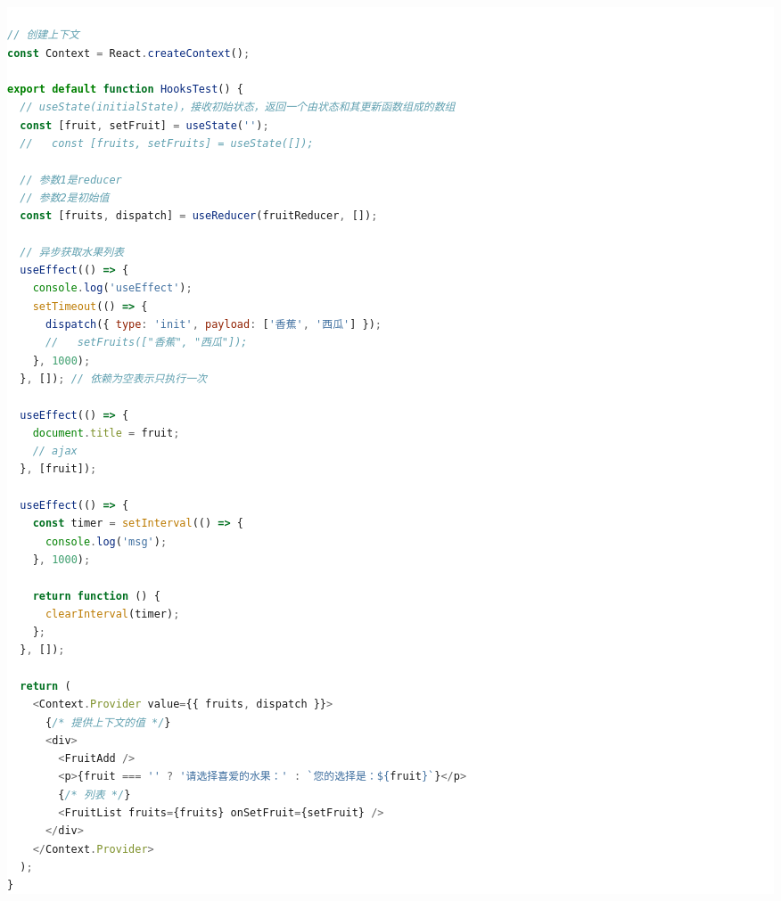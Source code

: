```js

// 创建上下文
const Context = React.createContext();

export default function HooksTest() {
  // useState(initialState)，接收初始状态，返回一个由状态和其更新函数组成的数组
  const [fruit, setFruit] = useState('');
  //   const [fruits, setFruits] = useState([]);

  // 参数1是reducer
  // 参数2是初始值
  const [fruits, dispatch] = useReducer(fruitReducer, []);

  // 异步获取水果列表
  useEffect(() => {
    console.log('useEffect');
    setTimeout(() => {
      dispatch({ type: 'init', payload: ['香蕉', '西瓜'] });
      //   setFruits(["香蕉", "西瓜"]);
    }, 1000);
  }, []); // 依赖为空表示只执行一次

  useEffect(() => {
    document.title = fruit;
    // ajax
  }, [fruit]);

  useEffect(() => {
    const timer = setInterval(() => {
      console.log('msg');
    }, 1000);

    return function () {
      clearInterval(timer);
    };
  }, []);

  return (
    <Context.Provider value={{ fruits, dispatch }}>
      {/* 提供上下文的值 */}
      <div>
        <FruitAdd />
        <p>{fruit === '' ? '请选择喜爱的水果：' : `您的选择是：${fruit}`}</p>
        {/* 列表 */}
        <FruitList fruits={fruits} onSetFruit={setFruit} />
      </div>
    </Context.Provider>
  );
}
```
